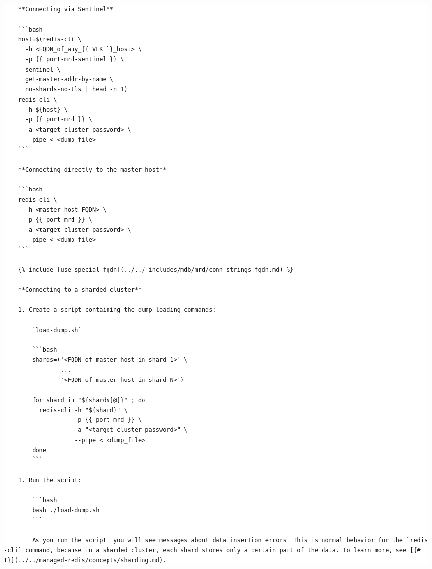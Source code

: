         **Connecting via Sentinel**

        ```bash
        host=$(redis-cli \
          -h <FQDN_of_any_{{ VLK }}_host> \
          -p {{ port-mrd-sentinel }} \
          sentinel \
          get-master-addr-by-name \
          no-shards-no-tls | head -n 1)
        redis-cli \
          -h ${host} \
          -p {{ port-mrd }} \
          -a <target_cluster_password> \
          --pipe < <dump_file>
        ```

        **Connecting directly to the master host**

        ```bash
        redis-cli \
          -h <master_host_FQDN> \
          -p {{ port-mrd }} \
          -a <target_cluster_password> \
          --pipe < <dump_file>
        ```

        {% include [use-special-fqdn](../../_includes/mdb/mrd/conn-strings-fqdn.md) %}

        **Connecting to a sharded cluster**

        1. Create a script containing the dump-loading commands:

            `load-dump.sh`

            ```bash
            shards=('<FQDN_of_master_host_in_shard_1>' \
                    ...
                    '<FQDN_of_master_host_in_shard_N>')

            for shard in "${shards[@]}" ; do
              redis-cli -h "${shard}" \
                        -p {{ port-mrd }} \
                        -a "<target_cluster_password>" \
                        --pipe < <dump_file>
            done
            ```

        1. Run the script:

            ```bash
            bash ./load-dump.sh
            ```

            As you run the script, you will see messages about data insertion errors. This is normal behavior for the `redis-cli` command, because in a sharded cluster, each shard stores only a certain part of the data. To learn more, see [{#T}](../../managed-redis/concepts/sharding.md).
